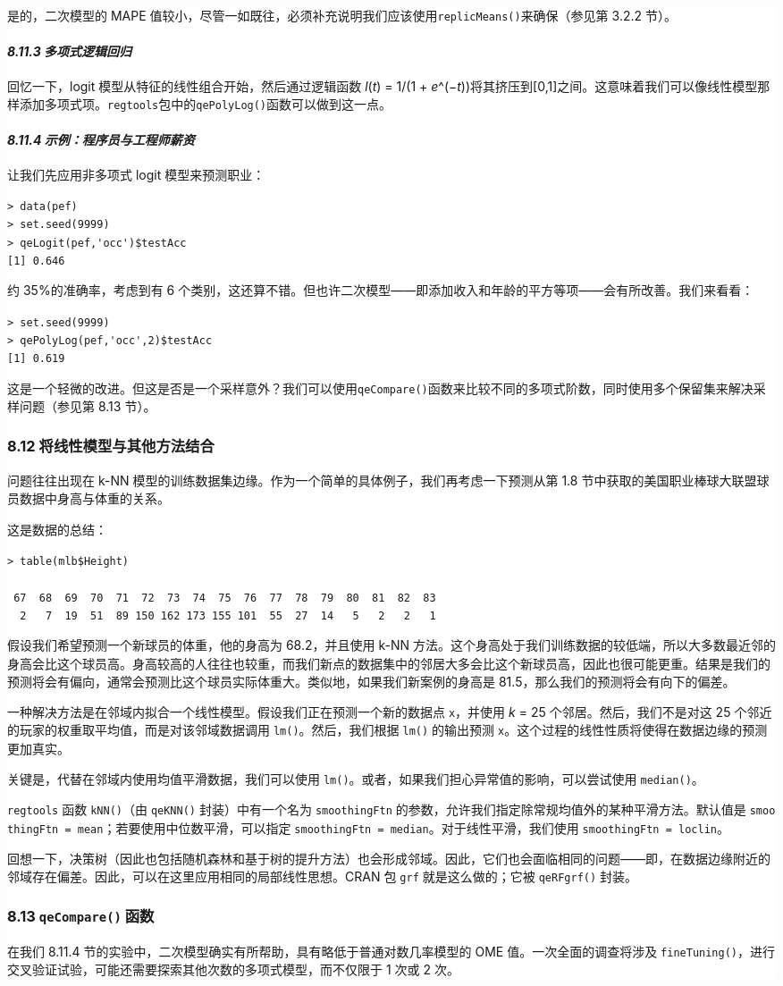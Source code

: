是的，二次模型的 MAPE 值较小，尽管一如既往，必须补充说明我们应该使用`replicMeans()`来确保（参见第 3.2.2 节）。

#### ***8.11.3 多项式逻辑回归***

回忆一下，logit 模型从特征的线性组合开始，然后通过逻辑函数 *l*(*t*) = 1/(1 + *e*^(−*t*))将其挤压到[0,1]之间。这意味着我们可以像线性模型那样添加多项式项。`regtools`包中的`qePolyLog()`函数可以做到这一点。

#### ***8.11.4 示例：程序员与工程师薪资***

让我们先应用非多项式 logit 模型来预测职业：

```
> data(pef)
> set.seed(9999)
> qeLogit(pef,'occ')$testAcc
[1] 0.646
```

约 35%的准确率，考虑到有 6 个类别，这还算不错。但也许二次模型——即添加收入和年龄的平方等项——会有所改善。我们来看看：

```
> set.seed(9999)
> qePolyLog(pef,'occ',2)$testAcc
[1] 0.619
```

这是一个轻微的改进。但这是否是一个采样意外？我们可以使用`qeCompare()`函数来比较不同的多项式阶数，同时使用多个保留集来解决采样问题（参见第 8.13 节）。

### 8.12 将线性模型与其他方法结合

问题往往出现在 k-NN 模型的训练数据集边缘。作为一个简单的具体例子，我们再考虑一下预测从第 1.8 节中获取的美国职业棒球大联盟球员数据中身高与体重的关系。

这是数据的总结：

```
> table(mlb$Height)

 67  68  69  70  71  72  73  74  75  76  77  78  79  80  81  82  83
  2   7  19  51  89 150 162 173 155 101  55  27  14   5   2   2   1
```

假设我们希望预测一个新球员的体重，他的身高为 68.2，并且使用 k-NN 方法。这个身高处于我们训练数据的较低端，所以大多数最近邻的身高会比这个球员高。身高较高的人往往也较重，而我们新点的数据集中的邻居大多会比这个新球员高，因此也很可能更重。结果是我们的预测将会有偏向，通常会预测比这个球员实际体重大。类似地，如果我们新案例的身高是 81.5，那么我们的预测将会有向下的偏差。

一种解决方法是在邻域内拟合一个线性模型。假设我们正在预测一个新的数据点 `x`，并使用 *k* = 25 个邻居。然后，我们不是对这 25 个邻近的玩家的权重取平均值，而是对该邻域数据调用 `lm()`。然后，我们根据 `lm()` 的输出预测 `x`。这个过程的线性性质将使得在数据边缘的预测更加真实。

关键是，代替在邻域内使用均值平滑数据，我们可以使用 `lm()`。或者，如果我们担心异常值的影响，可以尝试使用 `median()`。

`regtools` 函数 `kNN()`（由 `qeKNN()` 封装）中有一个名为 `smoothingFtn` 的参数，允许我们指定除常规均值外的某种平滑方法。默认值是 `smoothingFtn = mean`；若要使用中位数平滑，可以指定 `smoothingFtn = median`。对于线性平滑，我们使用 `smoothingFtn = loclin`。

回想一下，决策树（因此也包括随机森林和基于树的提升方法）也会形成邻域。因此，它们也会面临相同的问题——即，在数据边缘附近的邻域存在偏差。因此，可以在这里应用相同的局部线性思想。CRAN 包 `grf` 就是这么做的；它被 `qeRFgrf()` 封装。

### 8.13 `qeCompare()` 函数

在我们 8.11.4 节的实验中，二次模型确实有所帮助，具有略低于普通对数几率模型的 OME 值。一次全面的调查将涉及 `fineTuning()`，进行交叉验证试验，可能还需要探索其他次数的多项式模型，而不仅限于 1 次或 2 次。
